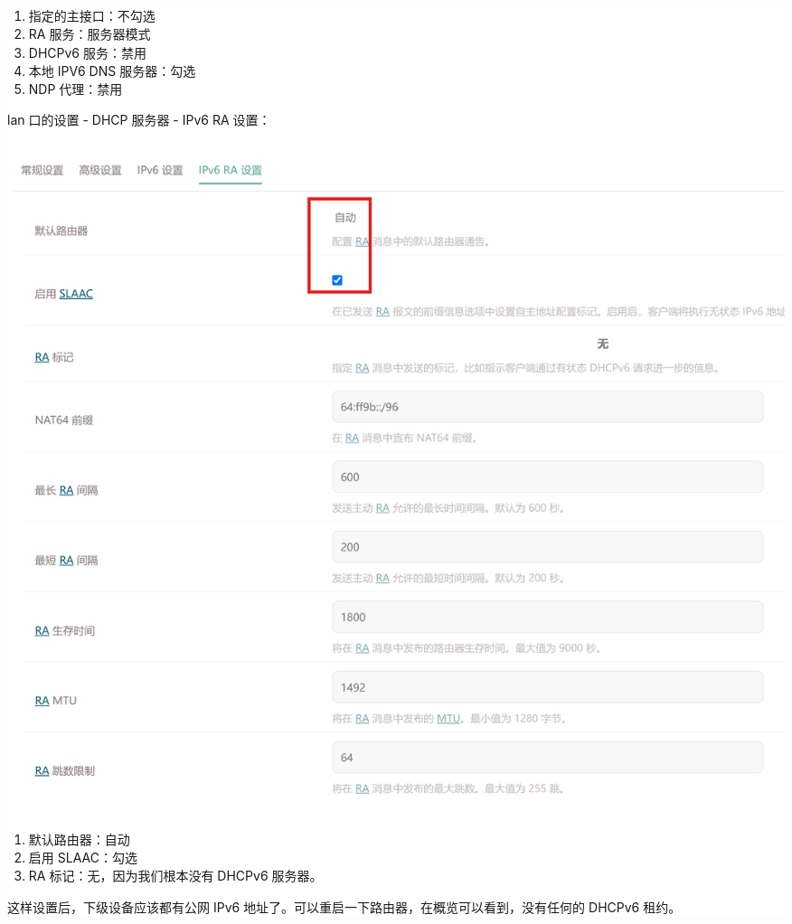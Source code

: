 1. 指定的主接口：不勾选
2. RA 服务：服务器模式
3. DHCPv6 服务：禁用
4. 本地 IPV6 DNS 服务器：勾选
5. NDP 代理：禁用

lan 口的设置 - DHCP 服务器 - IPv6 RA 设置：

![](IPv6RA设置.png)

1. 默认路由器：自动
2. 启用 SLAAC：勾选
3. RA 标记：无，因为我们根本没有 DHCPv6 服务器。

这样设置后，下级设备应该都有公网 IPv6 地址了。可以重启一下路由器，在概览可以看到，没有任何的 DHCPv6 租约。
